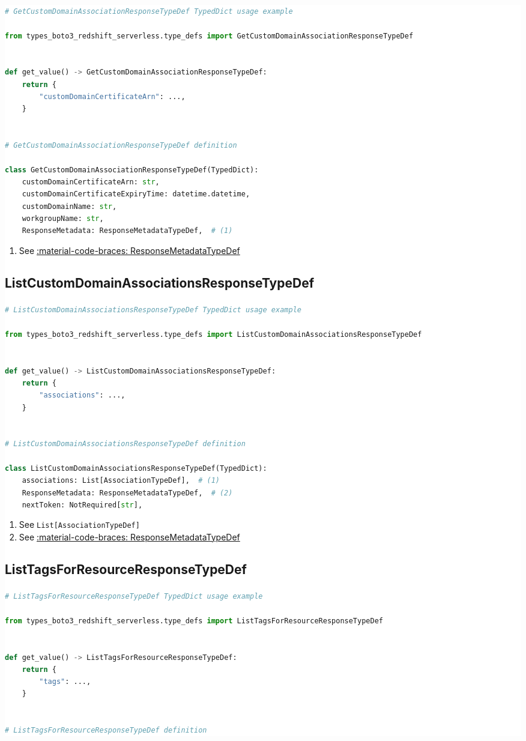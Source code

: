 ```python
# GetCustomDomainAssociationResponseTypeDef TypedDict usage example

from types_boto3_redshift_serverless.type_defs import GetCustomDomainAssociationResponseTypeDef


def get_value() -> GetCustomDomainAssociationResponseTypeDef:
    return {
        "customDomainCertificateArn": ...,
    }


# GetCustomDomainAssociationResponseTypeDef definition

class GetCustomDomainAssociationResponseTypeDef(TypedDict):
    customDomainCertificateArn: str,
    customDomainCertificateExpiryTime: datetime.datetime,
    customDomainName: str,
    workgroupName: str,
    ResponseMetadata: ResponseMetadataTypeDef,  # (1)
```

1. See [:material-code-braces: ResponseMetadataTypeDef](./type_defs.md#responsemetadatatypedef)

## ListCustomDomainAssociationsResponseTypeDef

```python
# ListCustomDomainAssociationsResponseTypeDef TypedDict usage example

from types_boto3_redshift_serverless.type_defs import ListCustomDomainAssociationsResponseTypeDef


def get_value() -> ListCustomDomainAssociationsResponseTypeDef:
    return {
        "associations": ...,
    }


# ListCustomDomainAssociationsResponseTypeDef definition

class ListCustomDomainAssociationsResponseTypeDef(TypedDict):
    associations: List[AssociationTypeDef],  # (1)
    ResponseMetadata: ResponseMetadataTypeDef,  # (2)
    nextToken: NotRequired[str],
```

1. See `List[AssociationTypeDef]`
2. See [:material-code-braces: ResponseMetadataTypeDef](./type_defs.md#responsemetadatatypedef)

## ListTagsForResourceResponseTypeDef

```python
# ListTagsForResourceResponseTypeDef TypedDict usage example

from types_boto3_redshift_serverless.type_defs import ListTagsForResourceResponseTypeDef


def get_value() -> ListTagsForResourceResponseTypeDef:
    return {
        "tags": ...,
    }


# ListTagsForResourceResponseTypeDef definition

```